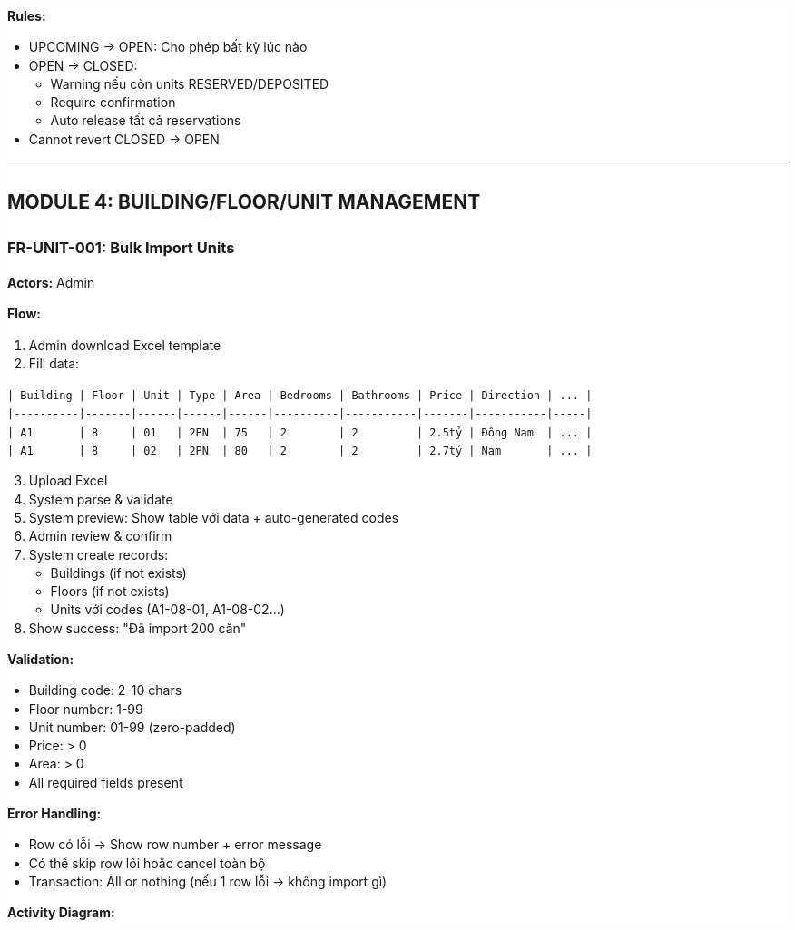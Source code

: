 **Rules:**
- UPCOMING → OPEN: Cho phép bất kỳ lúc nào
- OPEN → CLOSED: 
  - Warning nếu còn units RESERVED/DEPOSITED
  - Require confirmation
  - Auto release tất cả reservations
- Cannot revert CLOSED → OPEN

---

## MODULE 4: BUILDING/FLOOR/UNIT MANAGEMENT

### FR-UNIT-001: Bulk Import Units

**Actors:** Admin

**Flow:**
1. Admin download Excel template
2. Fill data:
```
| Building | Floor | Unit | Type | Area | Bedrooms | Bathrooms | Price | Direction | ... |
|----------|-------|------|------|------|----------|-----------|-------|-----------|-----|
| A1       | 8     | 01   | 2PN  | 75   | 2        | 2         | 2.5tỷ | Đông Nam  | ... |
| A1       | 8     | 02   | 2PN  | 80   | 2        | 2         | 2.7tỷ | Nam       | ... |
```
3. Upload Excel
4. System parse & validate
5. System preview: Show table với data + auto-generated codes
6. Admin review & confirm
7. System create records:
   - Buildings (if not exists)
   - Floors (if not exists)
   - Units với codes (A1-08-01, A1-08-02...)
8. Show success: "Đã import 200 căn"

**Validation:**
- Building code: 2-10 chars
- Floor number: 1-99
- Unit number: 01-99 (zero-padded)
- Price: > 0
- Area: > 0
- All required fields present

**Error Handling:**
- Row có lỗi → Show row number + error message
- Có thể skip row lỗi hoặc cancel toàn bộ
- Transaction: All or nothing (nếu 1 row lỗi → không import gì)

**Activity Diagram:**
